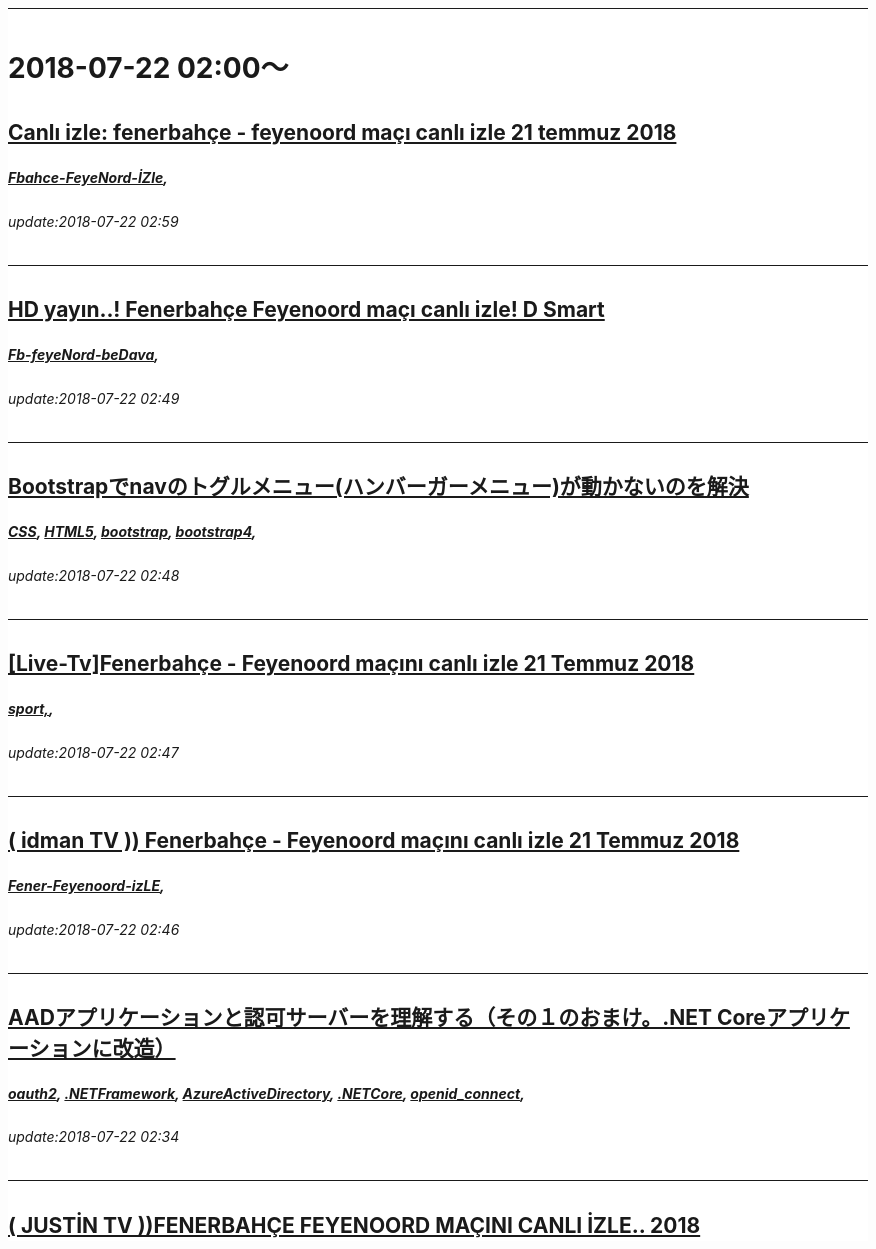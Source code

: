 
---




# 2018-07-22 02:00～
## [Canlı izle: fenerbahçe - feyenoord maçı canlı izle 21 temmuz 2018](https://qiita.com/mkurtbilet/items/4206eac95629a292cfeb)
##### [Fbahce-FeyeNord-İZle](https://qiita.com/tags/Fbahce-FeyeNord-İZle), 
###### update:2018-07-22 02:59
---
## [HD yayın..! Fenerbahçe Feyenoord maçı canlı izle! D Smart](https://qiita.com/flintseju/items/c1bcd413bfb8e7642d57)
##### [Fb-feyeNord-beDava](https://qiita.com/tags/Fb-feyeNord-beDava), 
###### update:2018-07-22 02:49
---
## [Bootstrapでnavのトグルメニュー(ハンバーガーメニュー)が動かないのを解決](https://qiita.com/pocket_ma_kun/items/a56513966a5d3516b0ed)
##### [CSS](https://qiita.com/tags/CSS), [HTML5](https://qiita.com/tags/HTML5), [bootstrap](https://qiita.com/tags/bootstrap), [bootstrap4](https://qiita.com/tags/bootstrap4), 
###### update:2018-07-22 02:48
---
## [[Live-Tv]Fenerbahçe - Feyenoord maçını canlı izle 21 Temmuz 2018](https://qiita.com/samatv/items/8829413a1f70cf568d6b)
##### [sport,](https://qiita.com/tags/sport,), 
###### update:2018-07-22 02:47
---
## [( idman TV )) Fenerbahçe - Feyenoord maçını canlı izle 21 Temmuz 2018](https://qiita.com/hortomer/items/87611b42d0921012aedc)
##### [Fener-Feyenoord-izLE](https://qiita.com/tags/Fener-Feyenoord-izLE), 
###### update:2018-07-22 02:46
---
## [AADアプリケーションと認可サーバーを理解する（その１のおまけ。.NET Coreアプリケーションに改造）](https://qiita.com/yoshiwatanabe/items/852e84d60421dc4678f0)
##### [oauth2](https://qiita.com/tags/oauth2), [.NETFramework](https://qiita.com/tags/.NETFramework), [AzureActiveDirectory](https://qiita.com/tags/AzureActiveDirectory), [.NETCore](https://qiita.com/tags/.NETCore), [openid_connect](https://qiita.com/tags/openid_connect), 
###### update:2018-07-22 02:34
---
## [( JUSTİN TV ))FENERBAHÇE FEYENOORD MAÇINI CANLI İZLE.. 2018](https://qiita.com/fbenorde/items/fbdc86cccbdeff4755e5)